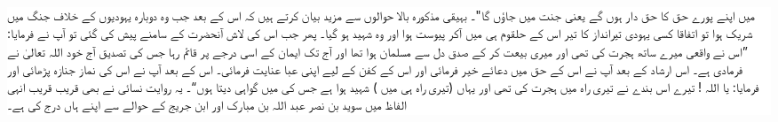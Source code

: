 میں اپنے پورے حق کا حق دار ہوں گے یعنی جنت میں جاؤں گا"۔
بہیقی مذکورہ بالا حوالوں سے مزید بیان کرتے ہیں کہ اس کے بعد جب وہ دوبارہ یہودیوں کے خلاف جنگ میں شریک ہوا
تو اتفاقا کسی یہودی تیرانداز کا تیر اس کے حلقوم ہی میں آکر پیوست ہوا اور وہ شہید ہو گیا۔ پھر جب اس کی لاش آنحضرت کے
سامنے پیش کی گئی تو آپ نے فرمایا:
”اس نے واقعی میرے ساتھ ہجرت کی تھی اور میری بیعت کر کے صدق دل سے مسلمان ہوا تھا اور آج تک ایمان کے
اسی درجے پر قائم رہا جس کی تصدیق آج خود اللہ تعالیٰ نے فرمادی ہے۔
اس ارشاد کے بعد آپ نے اس کے حق میں دعائے خیر فرمائی اور اس کے کفن کے لیے اپنی عبا عنایت فرمائی۔ اس کے بعد
آپ نے اس کی نماز جنازہ پڑھائی اور فرمایا:
یا اللہ ! تیرے اس بندے نے تیری راہ میں ہجرت کی تھی اور یہاں (تیری راہ ہی میں ) شہید ہوا ہے جس کی میں گواہی
دیتا ہوں“۔
یہ روایت نسائی نے بھی قریب قریب انہی الفاظ میں سوید بن نصر عبد اللہ بن مبارک اور ابن جریج کے حوالے سے اپنے
ہاں درج کی ہے۔
